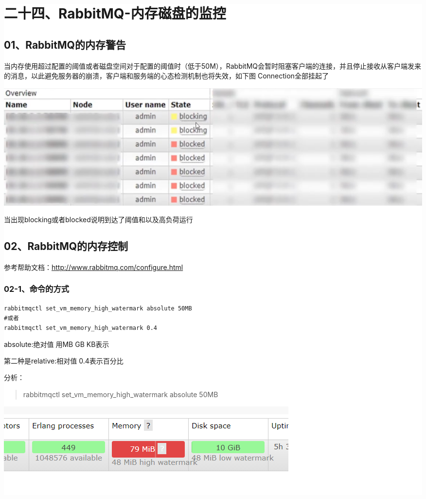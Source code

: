 # 二十四、RabbitMQ-内存磁盘的监控

## 01、RabbitMQ的内存警告

当内存使用超过配置的阈值或者磁盘空间对于配置的阈值时（低于50M），RabbitMQ会暂时阻塞客户端的连接，并且停止接收从客户端发来的消息，以此避免服务器的崩溃，客户端和服务端的心态检测机制也将失效，如下图 Connection全部挂起了

![image-20210603134231538](README.assets/image-20210603134231538.png)

当出现blocking或者blocked说明到达了阈值和以及高负荷运行

## 02、RabbitMQ的内存控制

参考帮助文档：http://www.rabbitmq.com/configure.html

### 02-1、命令的方式

```shell
rabbitmqctl set_vm_memory_high_watermark absolute 50MB
#或者
rabbitmqctl set_vm_memory_high_watermark 0.4
```

absolute:绝对值 用MB GB KB表示

第二种是relative:相对值 0.4表示百分比

分析：

> rabbitmqctl set_vm_memory_high_watermark absolute 50MB

![image-20210603135630629](README.assets/image-20210603135630629.png)
